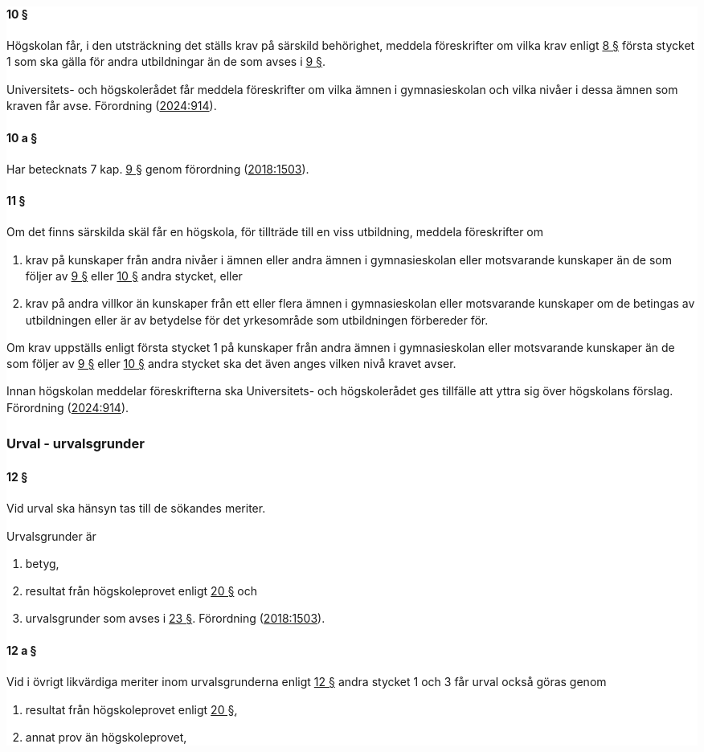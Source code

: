 #### 10 §

Högskolan får, i den utsträckning det ställs krav på särskild behörighet, meddela föreskrifter om vilka krav enligt [8 §](#kap7.8) första stycket 1 som ska gälla för andra utbildningar än de som avses i [9 §](#kap7.9).

Universitets- och högskolerådet får meddela föreskrifter om vilka ämnen i gymnasieskolan och vilka nivåer i dessa ämnen som kraven får avse. Förordning ([2024:914](https://selex.se/eli/sfs/2024/914)).

#### 10 a §

Har betecknats 7 kap. [9 §](#kap7.9) genom förordning ([2018:1503](https://selex.se/eli/sfs/2018/1503)).

#### 11 §

Om det finns särskilda skäl får en högskola, för tillträde till en viss utbildning, meddela föreskrifter om

1. krav på kunskaper från andra nivåer i ämnen eller andra ämnen i gymnasieskolan eller motsvarande kunskaper än de som följer av [9 §](#kap7.9) eller [10 §](#kap7.10) andra stycket, eller

2. krav på andra villkor än kunskaper från ett eller flera ämnen i gymnasieskolan eller motsvarande kunskaper om de betingas av utbildningen eller är av betydelse för det yrkesområde som utbildningen förbereder för.

Om krav uppställs enligt första stycket 1 på kunskaper från andra ämnen i gymnasieskolan eller motsvarande kunskaper än de som följer av [9 §](#kap7.9) eller [10 §](#kap7.10) andra stycket ska det även anges vilken nivå kravet avser.

Innan högskolan meddelar föreskrifterna ska Universitets- och högskolerådet ges tillfälle att yttra sig över högskolans förslag. Förordning ([2024:914](https://selex.se/eli/sfs/2024/914)).

### Urval - urvalsgrunder

#### 12 §

Vid urval ska hänsyn tas till de sökandes meriter.

Urvalsgrunder är

1. betyg,

2. resultat från högskoleprovet enligt [20 §](#kap7.20) och

3. urvalsgrunder som avses i [23 §](#kap7.23). Förordning ([2018:1503](https://selex.se/eli/sfs/2018/1503)).

#### 12 a §

Vid i övrigt likvärdiga meriter inom urvalsgrunderna enligt [12 §](#kap7.12) andra stycket 1 och 3 får urval också göras genom

1. resultat från högskoleprovet enligt [20 §](#kap7.20),

2. annat prov än högskoleprovet,
